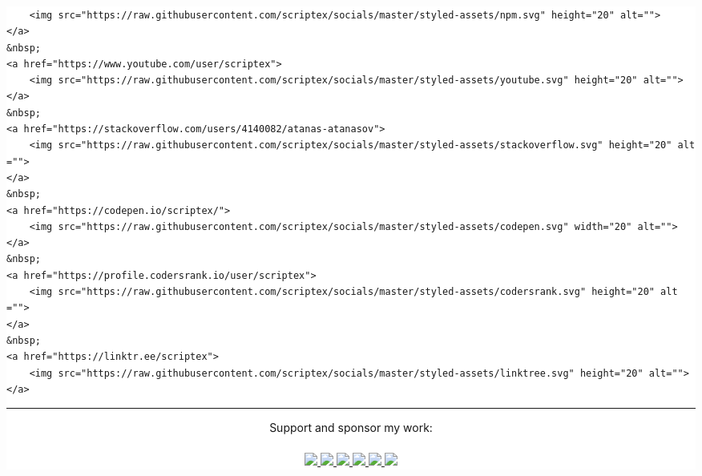         <img src="https://raw.githubusercontent.com/scriptex/socials/master/styled-assets/npm.svg" height="20" alt="">
    </a>
    &nbsp;
    <a href="https://www.youtube.com/user/scriptex">
        <img src="https://raw.githubusercontent.com/scriptex/socials/master/styled-assets/youtube.svg" height="20" alt="">
    </a>
    &nbsp;
    <a href="https://stackoverflow.com/users/4140082/atanas-atanasov">
        <img src="https://raw.githubusercontent.com/scriptex/socials/master/styled-assets/stackoverflow.svg" height="20" alt="">
    </a>
    &nbsp;
    <a href="https://codepen.io/scriptex/">
        <img src="https://raw.githubusercontent.com/scriptex/socials/master/styled-assets/codepen.svg" width="20" alt="">
    </a>
    &nbsp;
    <a href="https://profile.codersrank.io/user/scriptex">
        <img src="https://raw.githubusercontent.com/scriptex/socials/master/styled-assets/codersrank.svg" height="20" alt="">
    </a>
    &nbsp;
    <a href="https://linktr.ee/scriptex">
        <img src="https://raw.githubusercontent.com/scriptex/socials/master/styled-assets/linktree.svg" height="20" alt="">
    </a>
</div>

---

<div align="center">
Support and sponsor my work:
<br />
<br />
<a href="https://twitter.com/intent/tweet?text=Checkout%20this%20awesome%20developer%20profile%3A&url=https%3A%2F%2Fgithub.com%2Fscriptex&via=scriptexbg&hashtags=software%2Cgithub%2Ccode%2Cawesome" title="Tweet">
	<img src="https://img.shields.io/badge/Tweet-Share_my_profile-blue.svg?logo=twitter&color=38A1F3" />
</a>
<a href="https://paypal.me/scriptex" title="Donate on Paypal">
	<img src="https://img.shields.io/badge/Donate-Support_me_on_PayPal-blue.svg?logo=paypal&color=222d65" />
</a>
<a href="https://revolut.me/scriptex" title="Donate on Revolut">
	<img src="https://img.shields.io/endpoint?url=https://raw.githubusercontent.com/scriptex/scriptex/master/badges/revolut.json" />
</a>
<a href="https://patreon.com/atanas" title="Become a Patron">
	<img src="https://img.shields.io/badge/Become_Patron-Support_me_on_Patreon-blue.svg?logo=patreon&color=e64413" />
</a>
<a href="https://ko-fi.com/scriptex" title="Buy Me A Coffee">
	<img src="https://img.shields.io/badge/Donate-Buy%20me%20a%20coffee-yellow.svg?logo=ko-fi" />
</a>
<a href="https://liberapay.com/scriptex/donate" title="Donate on Liberapay">
	<img src="https://img.shields.io/liberapay/receives/scriptex?label=Donate%20on%20Liberapay&logo=liberapay" />
</a>
